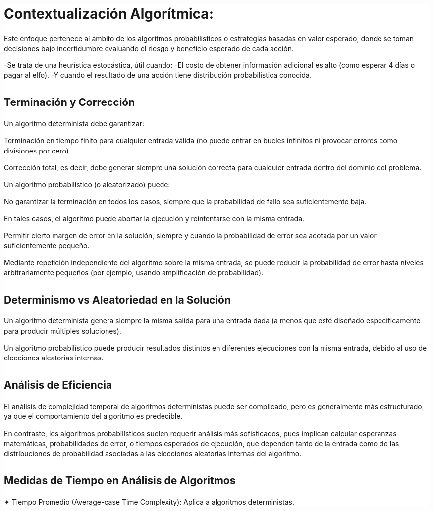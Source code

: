 # Contextualización Algorítmica:
Este enfoque pertenece al ámbito de los algoritmos probabilísticos o estrategias basadas en valor esperado, donde se toman decisiones bajo incertidumbre evaluando el riesgo y beneficio esperado de cada acción.

-Se trata de una heurística estocástica, útil cuando:
-El costo de obtener información adicional es alto (como esperar 4 días o  pagar al elfo).
-Y cuando el resultado de una acción tiene distribución probabilística conocida.

## Terminación y Corrección
Un algoritmo determinista debe garantizar:

Terminación en tiempo finito para cualquier entrada válida (no puede entrar en bucles infinitos ni provocar errores como divisiones por cero).

Corrección total, es decir, debe generar siempre una solución correcta para cualquier entrada dentro del dominio del problema.

Un algoritmo probabilístico (o aleatorizado) puede:

No garantizar la terminación en todos los casos, siempre que la probabilidad de fallo sea suficientemente baja.

En tales casos, el algoritmo puede abortar la ejecución y reintentarse con la misma entrada.

Permitir cierto margen de error en la solución, siempre y cuando la probabilidad de error sea acotada por un valor suficientemente pequeño.

Mediante repetición independiente del algoritmo sobre la misma entrada, se puede reducir la probabilidad de error hasta niveles arbitrariamente pequeños (por ejemplo, usando amplificación de probabilidad).

## Determinismo vs Aleatoriedad en la Solución
Un algoritmo determinista genera siempre la misma salida para una entrada dada (a menos que esté diseñado específicamente para producir múltiples soluciones).

Un algoritmo probabilístico puede producir resultados distintos en diferentes ejecuciones con la misma entrada, debido al uso de elecciones aleatorias internas.

## Análisis de Eficiencia
El análisis de complejidad temporal de algoritmos deterministas puede ser complicado, pero es generalmente más estructurado, ya que el comportamiento del algoritmo es predecible.

En contraste, los algoritmos probabilísticos suelen requerir análisis más sofisticados, pues implican calcular esperanzas matemáticas, probabilidades de error, o tiempos esperados de ejecución, que dependen tanto de la entrada como de las distribuciones de probabilidad asociadas a las elecciones aleatorias internas del algoritmo.

## Medidas de Tiempo en Análisis de Algoritmos
✦ Tiempo Promedio (Average-case Time Complexity):
Aplica a algoritmos deterministas.
